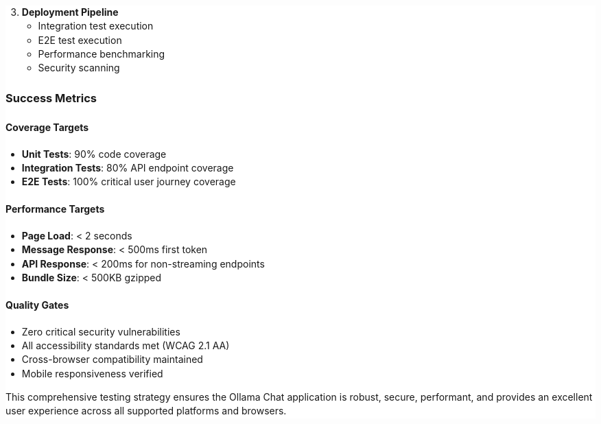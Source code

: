 3. **Deployment Pipeline**
   - Integration test execution
   - E2E test execution
   - Performance benchmarking
   - Security scanning

### Success Metrics

#### **Coverage Targets**
- **Unit Tests**: 90% code coverage
- **Integration Tests**: 80% API endpoint coverage
- **E2E Tests**: 100% critical user journey coverage

#### **Performance Targets**
- **Page Load**: < 2 seconds
- **Message Response**: < 500ms first token
- **API Response**: < 200ms for non-streaming endpoints
- **Bundle Size**: < 500KB gzipped

#### **Quality Gates**
- Zero critical security vulnerabilities
- All accessibility standards met (WCAG 2.1 AA)
- Cross-browser compatibility maintained
- Mobile responsiveness verified

This comprehensive testing strategy ensures the Ollama Chat application is robust, secure, performant, and provides an excellent user experience across all supported platforms and browsers.